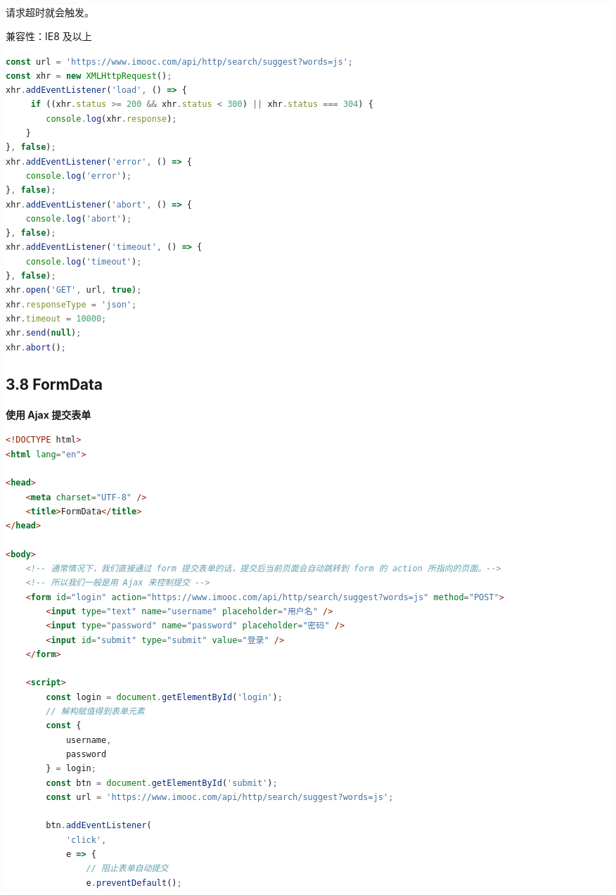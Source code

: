 请求超时就会触发。

兼容性：IE8 及以上

```javascript
const url = 'https://www.imooc.com/api/http/search/suggest?words=js';
const xhr = new XMLHttpRequest();
xhr.addEventListener('load', () => {
     if ((xhr.status >= 200 && xhr.status < 300) || xhr.status === 304) {
        console.log(xhr.response);
    }
}, false);
xhr.addEventListener('error', () => {
    console.log('error');
}, false);
xhr.addEventListener('abort', () => {
    console.log('abort');
}, false);
xhr.addEventListener('timeout', () => {
    console.log('timeout');
}, false);
xhr.open('GET', url, true);
xhr.responseType = 'json';
xhr.timeout = 10000;
xhr.send(null);
xhr.abort();
```

## 3.8 FormData

**使用 Ajax 提交表单**

```html
<!DOCTYPE html>
<html lang="en">

<head>
    <meta charset="UTF-8" />
    <title>FormData</title>
</head>

<body>
    <!-- 通常情况下，我们直接通过 form 提交表单的话，提交后当前页面会自动跳转到 form 的 action 所指向的页面。-->
    <!-- 所以我们一般是用 Ajax 来控制提交 -->
    <form id="login" action="https://www.imooc.com/api/http/search/suggest?words=js" method="POST">
        <input type="text" name="username" placeholder="用户名" />
        <input type="password" name="password" placeholder="密码" />
        <input id="submit" type="submit" value="登录" />
    </form>

    <script>
        const login = document.getElementById('login');
        // 解构赋值得到表单元素
        const {
            username,
            password
        } = login;
        const btn = document.getElementById('submit');
        const url = 'https://www.imooc.com/api/http/search/suggest?words=js';

        btn.addEventListener(
            'click',
            e => {
                // 阻止表单自动提交
                e.preventDefault();
```
